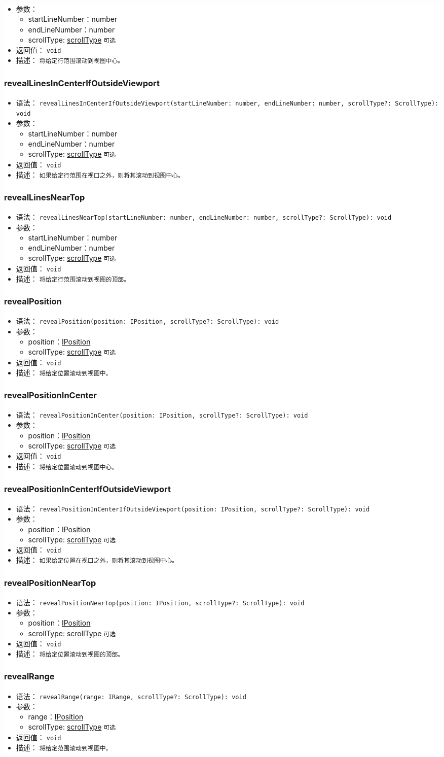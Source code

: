 + 参数： 
    + startLineNumber：number
    + endLineNumber：number
    + scrollType: [scrollType](../enumerations.md#scrolltype) `可选` 
+ 返回值： `void` 
+ 描述： `将给定行范围滚动到视图中心。` 
### revealLinesInCenterIfOutsideViewport
+ 语法： `revealLinesInCenterIfOutsideViewport(startLineNumber: number, endLineNumber: number, scrollType?: ScrollType): void` 
+ 参数： 
    + startLineNumber：number
    + endLineNumber：number
    + scrollType: [scrollType](../enumerations.md#scrolltype) `可选` 
+ 返回值： `void` 
+ 描述： `如果给定行范围在视口之外，则将其滚动到视图中心。` 
### revealLinesNearTop
+ 语法： `revealLinesNearTop(startLineNumber: number, endLineNumber: number, scrollType?: ScrollType): void` 
+ 参数： 
    + startLineNumber：number
    + endLineNumber：number
    + scrollType: [scrollType](../enumerations.md#scrolltype) `可选` 
+ 返回值： `void` 
+ 描述： `将给定行范围滚动到视图的顶部。` 
### revealPosition
+ 语法： `revealPosition(position: IPosition, scrollType?: ScrollType): void` 
+ 参数： 
    + position：[IPosition](../../global/interfaces/IPosition.md)
    + scrollType: [scrollType](../enumerations.md#scrolltype) `可选` 
+ 返回值： `void` 
+ 描述： `将给定位置滚动到视图中。` 
### revealPositionInCenter
+ 语法： `revealPositionInCenter(position: IPosition, scrollType?: ScrollType): void` 
+ 参数： 
    + position：[IPosition](../../global/interfaces/IPosition.md)
    + scrollType: [scrollType](../enumerations.md#scrolltype) `可选` 
+ 返回值： `void` 
+ 描述： `将给定位置滚动到视图中心。` 
### revealPositionInCenterIfOutsideViewport
+ 语法： `revealPositionInCenterIfOutsideViewport(position: IPosition, scrollType?: ScrollType): void` 
+ 参数： 
    + position：[IPosition](../../global/interfaces/IPosition.md)
    + scrollType: [scrollType](../enumerations.md#scrolltype) `可选` 
+ 返回值： `void` 
+ 描述： `如果给定位置在视口之外，则将其滚动到视图中心。` 
### revealPositionNearTop
+ 语法： `revealPositionNearTop(position: IPosition, scrollType?: ScrollType): void` 
+ 参数： 
    + position：[IPosition](../../global/interfaces/IPosition.md)
    + scrollType: [scrollType](../enumerations.md#scrolltype) `可选` 
+ 返回值： `void` 
+ 描述： `将给定位置滚动到视图的顶部。` 
### revealRange
+ 语法： `revealRange(range: IRange, scrollType?: ScrollType): void` 
+ 参数： 
    + range：[IPosition](../../global/interfaces/IRange.md)
    + scrollType: [scrollType](../enumerations.md#scrolltype) `可选` 
+ 返回值： `void` 
+ 描述： `将给定范围滚动到视图中。` 